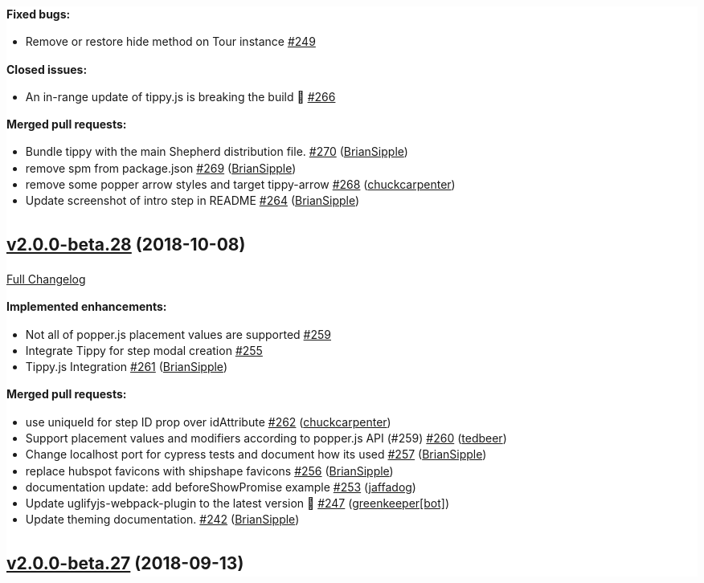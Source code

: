 **Fixed bugs:**

- Remove or restore hide method on Tour instance [\#249](https://github.com/shipshapecode/shepherd/issues/249)

**Closed issues:**

- An in-range update of tippy.js is breaking the build 🚨 [\#266](https://github.com/shipshapecode/shepherd/issues/266)

**Merged pull requests:**

- Bundle tippy with the main Shepherd distribution file. [\#270](https://github.com/shipshapecode/shepherd/pull/270) ([BrianSipple](https://github.com/BrianSipple))
- remove spm from package.json [\#269](https://github.com/shipshapecode/shepherd/pull/269) ([BrianSipple](https://github.com/BrianSipple))
- remove some popper arrow styles and target tippy-arrow [\#268](https://github.com/shipshapecode/shepherd/pull/268) ([chuckcarpenter](https://github.com/chuckcarpenter))
- Update screenshot of intro step in README [\#264](https://github.com/shipshapecode/shepherd/pull/264) ([BrianSipple](https://github.com/BrianSipple))

## [v2.0.0-beta.28](https://github.com/shipshapecode/shepherd/tree/v2.0.0-beta.28) (2018-10-08)

[Full Changelog](https://github.com/shipshapecode/shepherd/compare/v2.0.0-beta.27...v2.0.0-beta.28)

**Implemented enhancements:**

- Not all of popper.js placement values are supported [\#259](https://github.com/shipshapecode/shepherd/issues/259)
- Integrate Tippy for step modal creation [\#255](https://github.com/shipshapecode/shepherd/issues/255)
- Tippy.js Integration [\#261](https://github.com/shipshapecode/shepherd/pull/261) ([BrianSipple](https://github.com/BrianSipple))

**Merged pull requests:**

- use uniqueId for step ID prop over idAttribute [\#262](https://github.com/shipshapecode/shepherd/pull/262) ([chuckcarpenter](https://github.com/chuckcarpenter))
- Support placement values and modifiers according to popper.js API \(\#259\) [\#260](https://github.com/shipshapecode/shepherd/pull/260) ([tedbeer](https://github.com/tedbeer))
- Change localhost port for cypress tests and document how its used [\#257](https://github.com/shipshapecode/shepherd/pull/257) ([BrianSipple](https://github.com/BrianSipple))
- replace hubspot favicons with shipshape favicons [\#256](https://github.com/shipshapecode/shepherd/pull/256) ([BrianSipple](https://github.com/BrianSipple))
- documentation update: add beforeShowPromise example [\#253](https://github.com/shipshapecode/shepherd/pull/253) ([jaffadog](https://github.com/jaffadog))
- Update uglifyjs-webpack-plugin to the latest version 🚀 [\#247](https://github.com/shipshapecode/shepherd/pull/247) ([greenkeeper[bot]](https://github.com/apps/greenkeeper))
- Update theming documentation. [\#242](https://github.com/shipshapecode/shepherd/pull/242) ([BrianSipple](https://github.com/BrianSipple))

## [v2.0.0-beta.27](https://github.com/shipshapecode/shepherd/tree/v2.0.0-beta.27) (2018-09-13)
